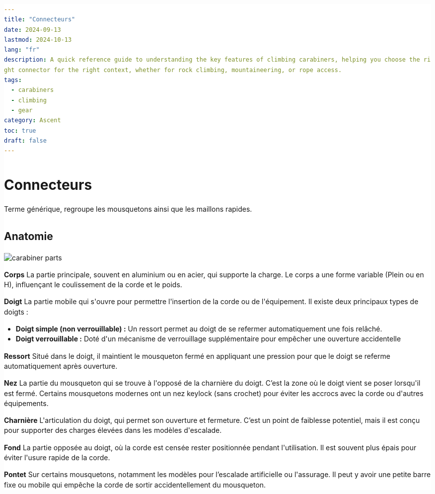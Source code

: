 ```yaml
---
title: "Connecteurs"
date: 2024-09-13
lastmod: 2024-10-13
lang: "fr"
description: A quick reference guide to understanding the key features of climbing carabiners, helping you choose the right connector for the right context, whether for rock climbing, mountaineering, or rope access.
tags:
  - carabiners
  - climbing
  - gear
category: Ascent
toc: true
draft: false
---
```

# Connecteurs

Terme générique, regroupe les mousquetons ainsi que les maillons rapides.

## Anatomie

![carabiner parts](/files/climbing/carabiner-parts-min.jpg)

**Corps** La partie principale, souvent en aluminium ou en acier, qui supporte la charge. Le corps a une forme variable (Plein ou en H), influençant le coulissement de la corde et le poids.

**Doigt** La partie mobile qui s'ouvre pour permettre l'insertion de la corde ou de l'équipement. Il existe deux principaux types de doigts :
- **Doigt simple (non verrouillable) :** Un ressort permet au doigt de se refermer automatiquement une fois relâché.
- **Doigt verrouillable :** Doté d'un mécanisme de verrouillage supplémentaire pour empêcher une ouverture accidentelle

**Ressort** Situé dans le doigt, il maintient le mousqueton fermé en appliquant une pression pour que le doigt se referme automatiquement après ouverture.

**Nez** La partie du mousqueton qui se trouve à l'opposé de la charnière du doigt. C’est la zone où le doigt vient se poser lorsqu'il est fermé. Certains mousquetons modernes ont un nez keylock (sans crochet) pour éviter les accrocs avec la corde ou d'autres équipements.

**Charnière** L'articulation du doigt, qui permet son ouverture et fermeture. C’est un point de faiblesse potentiel, mais il est conçu pour supporter des charges élevées dans les modèles d'escalade.

**Fond** La partie opposée au doigt, où la corde est censée rester positionnée pendant l'utilisation. Il est souvent plus épais pour éviter l'usure rapide de la corde.

**Pontet** Sur certains mousquetons, notamment les modèles pour l’escalade artificielle ou l'assurage. Il peut y avoir une petite barre fixe ou mobile qui empêche la corde de sortir accidentellement du mousqueton.
